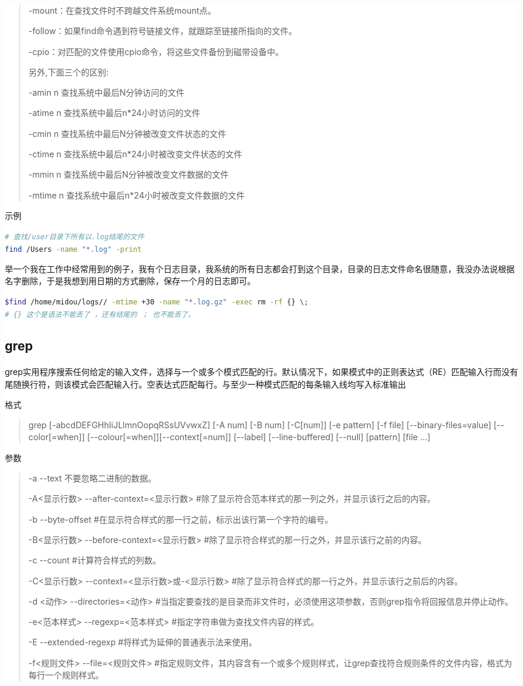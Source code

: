 >
> -mount：在查找文件时不跨越文件系统mount点。
>
> -follow：如果find命令遇到符号链接文件，就跟踪至链接所指向的文件。
>
> -cpio：对匹配的文件使用cpio命令，将这些文件备份到磁带设备中。
>
> 另外,下面三个的区别:
>
> -amin n  查找系统中最后N分钟访问的文件
>
> -atime n 查找系统中最后n*24小时访问的文件
>
> -cmin n  查找系统中最后N分钟被改变文件状态的文件
>
> -ctime n 查找系统中最后n*24小时被改变文件状态的文件
>
> -mmin n  查找系统中最后N分钟被改变文件数据的文件
>
> -mtime n 查找系统中最后n*24小时被改变文件数据的文件

示例

~~~bash
# 查找/user目录下所有以.log结尾的文件
find /Users -name "*.log" -print
~~~

举一个我在工作中经常用到的例子，我有个日志目录，我系统的所有日志都会打到这个目录，目录的日志文件命名很随意，我没办法说根据名字删除，于是我想到用日期的方式删除，保存一个月的日志即可。

~~~bash
$find /home/midou/logs// -mtime +30 -name "*.log.gz" -exec rm -rf {} \;
# {} 这个是语法不能丢了 ，还有结尾的 ； 也不能丢了。
~~~

## grep

grep实用程序搜索任何给定的输入文件，选择与一个或多个模式匹配的行。默认情况下，如果模式中的正则表达式（RE）匹配输入行而没有尾随换行符，则该模式会匹配输入行。空表达式匹配每行。与至少一种模式匹配的每条输入线均写入标准输出

格式

> grep [-abcdDEFGHhIiJLlmnOopqRSsUVvwxZ] [-A num] [-B num] [-C[num]] [-e pattern] [-f file] [--binary-files=value] [--color[=when]] [--colour[=when]][--context[=num]] [--label] [--line-buffered] [--null] [pattern] [file ...]

参数

> -a  --text  不要忽略二进制的数据。
>
> -A<显示行数>  --after-context=<显示行数>  #除了显示符合范本样式的那一列之外，并显示该行之后的内容。
>
> -b  --byte-offset  #在显示符合样式的那一行之前，标示出该行第一个字符的编号。
>
> -B<显示行数>  --before-context=<显示行数>  #除了显示符合样式的那一行之外，并显示该行之前的内容。
>
> -c  --count  #计算符合样式的列数。
>
> -C<显示行数>  --context=<显示行数>或-<显示行数>  #除了显示符合样式的那一行之外，并显示该行之前后的内容。
>
> -d <动作>   --directories=<动作>  #当指定要查找的是目录而非文件时，必须使用这项参数，否则grep指令将回报信息并停止动作。
>
> -e<范本样式> --regexp=<范本样式>  #指定字符串做为查找文件内容的样式。
>
> -E   --extended-regexp  #将样式为延伸的普通表示法来使用。
>
> -f<规则文件> --file=<规则文件>  #指定规则文件，其内容含有一个或多个规则样式，让grep查找符合规则条件的文件内容，格式为每行一个规则样式。
>